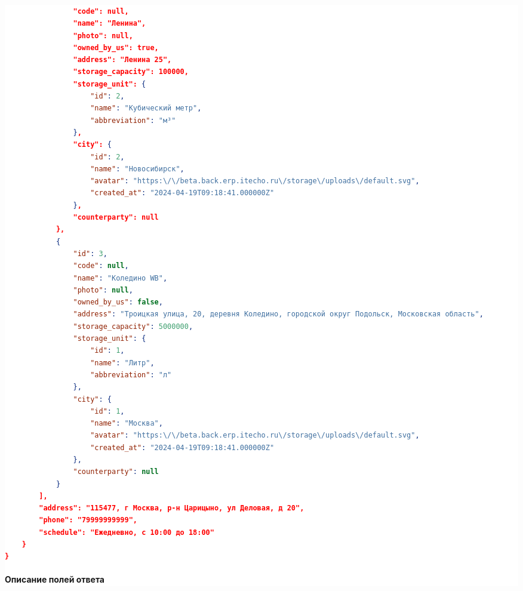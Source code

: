 ```json
				"code": null,
				"name": "Ленина",
				"photo": null,
				"owned_by_us": true,
				"address": "Ленина 25",
				"storage_capacity": 100000,
				"storage_unit": {
					"id": 2,
					"name": "Кубический метр",
					"abbreviation": "м³"
				},
				"city": {
					"id": 2,
					"name": "Новосибирск",
					"avatar": "https:\/\/beta.back.erp.itecho.ru\/storage\/uploads\/default.svg",
					"created_at": "2024-04-19T09:18:41.000000Z"
				},
				"counterparty": null
			},
			{
				"id": 3,
				"code": null,
				"name": "Коледино WB",
				"photo": null,
				"owned_by_us": false,
				"address": "Троицкая улица, 20, деревня Коледино, городской округ Подольск, Московская область",
				"storage_capacity": 5000000,
				"storage_unit": {
					"id": 1,
					"name": "Литр",
					"abbreviation": "л"
				},
				"city": {
					"id": 1,
					"name": "Москва",
					"avatar": "https:\/\/beta.back.erp.itecho.ru\/storage\/uploads\/default.svg",
					"created_at": "2024-04-19T09:18:41.000000Z"
				},
				"counterparty": null
			}
		],
		"address": "115477, г Москва, р-н Царицыно, ул Деловая, д 20",
		"phone": "79999999999",
		"schedule": "Ежедневно, с 10:00 до 18:00"
	}
}
```

#### Описание полей ответа
